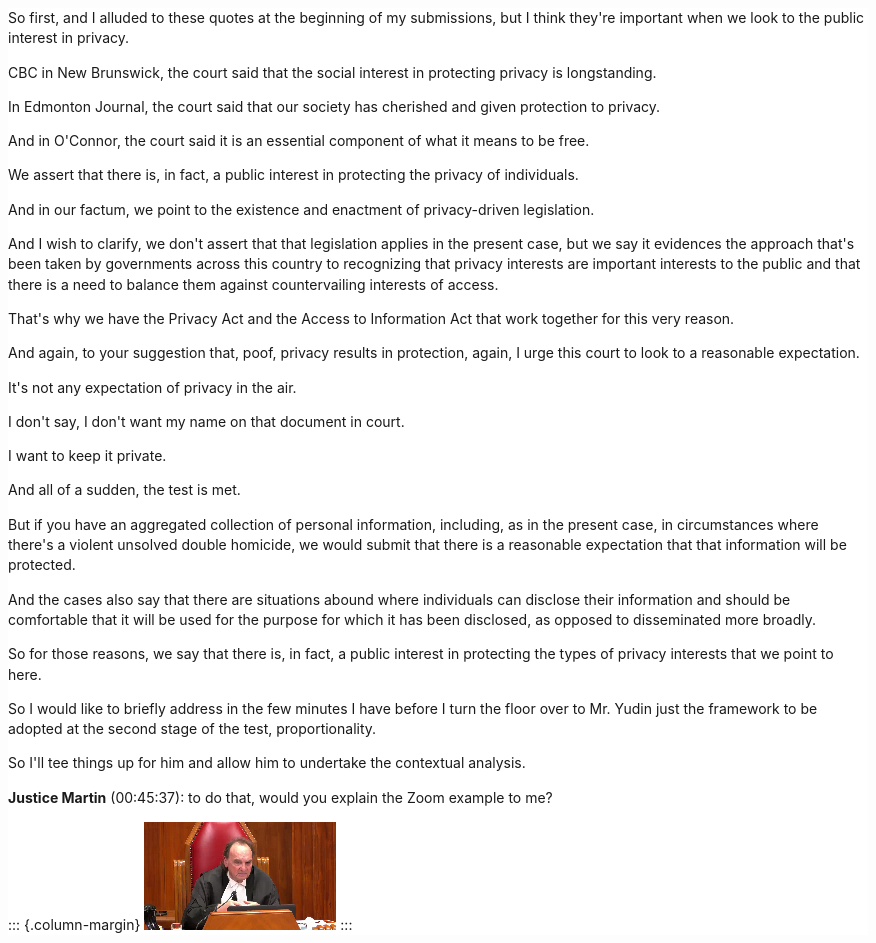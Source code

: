 So first, and I alluded to these quotes at the beginning of my submissions, but I think they're important when we look to the public interest in privacy.

CBC in New Brunswick, the court said that the social interest in protecting privacy is longstanding.

In Edmonton Journal, the court said that our society has cherished and given protection to privacy.

And in O'Connor, the court said it is an essential component of what it means to be free.

We assert that there is, in fact, a public interest in protecting the privacy of individuals.

And in our factum, we point to the existence and enactment of privacy-driven legislation.

And I wish to clarify, we don't assert that that legislation applies in the present case, but we say it evidences the approach that's been taken by governments across this country to recognizing that privacy interests are important interests to the public and that there is a need to balance them against countervailing interests of access.

That's why we have the Privacy Act and the Access to Information Act that work together for this very reason.

And again, to your suggestion that, poof, privacy results in protection, again, I urge this court to look to a reasonable expectation.

It's not any expectation of privacy in the air.

I don't say, I don't want my name on that document in court.

I want to keep it private.

And all of a sudden, the test is met.

But if you have an aggregated collection of personal information, including, as in the present case, in circumstances where there's a violent unsolved double homicide, we would submit that there is a reasonable expectation that that information will be protected.

And the cases also say that there are situations abound where individuals can disclose their information and should be comfortable that it will be used for the purpose for which it has been disclosed, as opposed to disseminated more broadly.

So for those reasons, we say that there is, in fact, a public interest in protecting the types of privacy interests that we point to here.

So I would like to briefly address in the few minutes I have before I turn the floor over to Mr. Yudin just the framework to be adopted at the second stage of the test, proportionality.

So I'll tee things up for him and allow him to undertake the contextual analysis.

**Justice Martin** (00:45:37): to do that, would you explain the Zoom example to me?

::: {.column-margin}
![](2749.png)
:::

